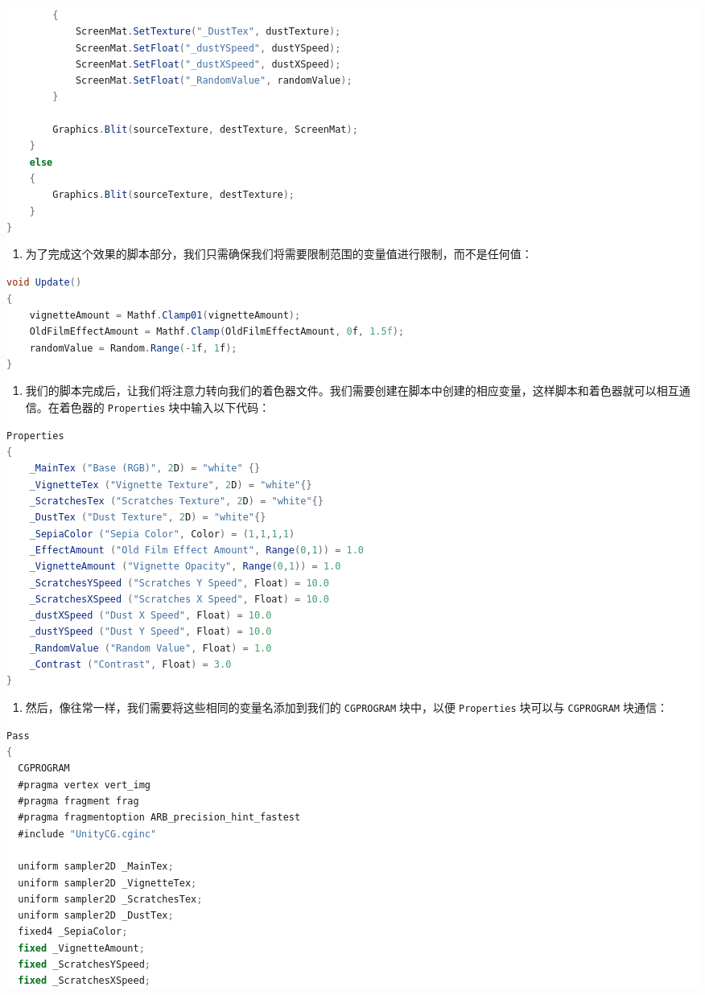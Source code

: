 ```cs
        {
            ScreenMat.SetTexture("_DustTex", dustTexture);
            ScreenMat.SetFloat("_dustYSpeed", dustYSpeed);
            ScreenMat.SetFloat("_dustXSpeed", dustXSpeed);
            ScreenMat.SetFloat("_RandomValue", randomValue);
        }

        Graphics.Blit(sourceTexture, destTexture, ScreenMat);
    }
    else
    {
        Graphics.Blit(sourceTexture, destTexture);
    }
}
```

1.  为了完成这个效果的脚本部分，我们只需确保我们将需要限制范围的变量值进行限制，而不是任何值：

```cs
void Update()
{
    vignetteAmount = Mathf.Clamp01(vignetteAmount);
    OldFilmEffectAmount = Mathf.Clamp(OldFilmEffectAmount, 0f, 1.5f);
    randomValue = Random.Range(-1f, 1f);
}
```

1.  我们的脚本完成后，让我们将注意力转向我们的着色器文件。我们需要创建在脚本中创建的相应变量，这样脚本和着色器就可以相互通信。在着色器的 `Properties` 块中输入以下代码：

```cs
Properties 
{ 
    _MainTex ("Base (RGB)", 2D) = "white" {} 
    _VignetteTex ("Vignette Texture", 2D) = "white"{} 
    _ScratchesTex ("Scratches Texture", 2D) = "white"{} 
    _DustTex ("Dust Texture", 2D) = "white"{} 
    _SepiaColor ("Sepia Color", Color) = (1,1,1,1) 
    _EffectAmount ("Old Film Effect Amount", Range(0,1)) = 1.0 
    _VignetteAmount ("Vignette Opacity", Range(0,1)) = 1.0 
    _ScratchesYSpeed ("Scratches Y Speed", Float) = 10.0 
    _ScratchesXSpeed ("Scratches X Speed", Float) = 10.0 
    _dustXSpeed ("Dust X Speed", Float) = 10.0 
    _dustYSpeed ("Dust Y Speed", Float) = 10.0 
    _RandomValue ("Random Value", Float) = 1.0 
    _Contrast ("Contrast", Float) = 3.0 
} 
```

1.  然后，像往常一样，我们需要将这些相同的变量名添加到我们的 `CGPROGRAM` 块中，以便 `Properties` 块可以与 `CGPROGRAM` 块通信：

```cs
Pass
{
  CGPROGRAM 
  #pragma vertex vert_img 
  #pragma fragment frag 
  #pragma fragmentoption ARB_precision_hint_fastest 
  #include "UnityCG.cginc" 

  uniform sampler2D _MainTex; 
  uniform sampler2D _VignetteTex; 
  uniform sampler2D _ScratchesTex; 
  uniform sampler2D _DustTex; 
  fixed4 _SepiaColor; 
  fixed _VignetteAmount; 
  fixed _ScratchesYSpeed; 
  fixed _ScratchesXSpeed; 
```